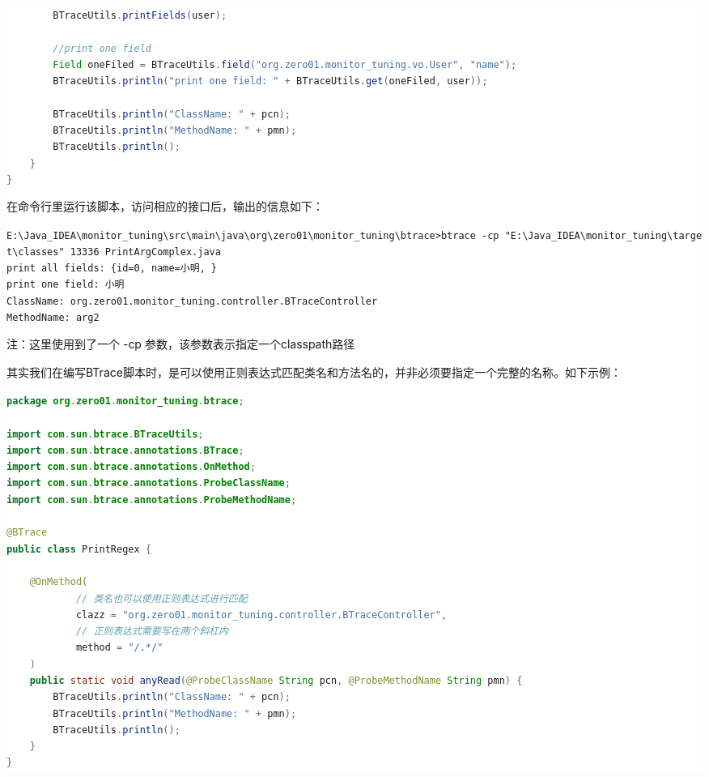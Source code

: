 ```java
        BTraceUtils.printFields(user);

        //print one field
        Field oneFiled = BTraceUtils.field("org.zero01.monitor_tuning.vo.User", "name");
        BTraceUtils.println("print one field: " + BTraceUtils.get(oneFiled, user));

        BTraceUtils.println("ClassName: " + pcn);
        BTraceUtils.println("MethodName: " + pmn);
        BTraceUtils.println();
    }
}
```

在命令行里运行该脚本，访问相应的接口后，输出的信息如下：

```shell
E:\Java_IDEA\monitor_tuning\src\main\java\org\zero01\monitor_tuning\btrace>btrace -cp "E:\Java_IDEA\monitor_tuning\target\classes" 13336 PrintArgComplex.java
print all fields: {id=0, name=小明, }
print one field: 小明
ClassName: org.zero01.monitor_tuning.controller.BTraceController
MethodName: arg2
```

注：这里使用到了一个 -cp 参数，该参数表示指定一个classpath路径

其实我们在编写BTrace脚本时，是可以使用正则表达式匹配类名和方法名的，并非必须要指定一个完整的名称。如下示例：

```java
package org.zero01.monitor_tuning.btrace;

import com.sun.btrace.BTraceUtils;
import com.sun.btrace.annotations.BTrace;
import com.sun.btrace.annotations.OnMethod;
import com.sun.btrace.annotations.ProbeClassName;
import com.sun.btrace.annotations.ProbeMethodName;

@BTrace
public class PrintRegex {

    @OnMethod(
            // 类名也可以使用正则表达式进行匹配
            clazz = "org.zero01.monitor_tuning.controller.BTraceController",  
            // 正则表达式需要写在两个斜杠内
            method = "/.*/"  
    )
    public static void anyRead(@ProbeClassName String pcn, @ProbeMethodName String pmn) {
        BTraceUtils.println("ClassName: " + pcn);
        BTraceUtils.println("MethodName: " + pmn);
        BTraceUtils.println();
    }
}
```
